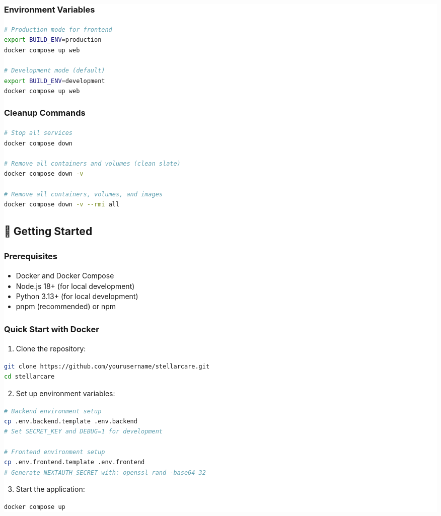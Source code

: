 ### Environment Variables
```bash
# Production mode for frontend
export BUILD_ENV=production
docker compose up web

# Development mode (default)
export BUILD_ENV=development
docker compose up web
```

### Cleanup Commands
```bash
# Stop all services
docker compose down

# Remove all containers and volumes (clean slate)
docker compose down -v

# Remove all containers, volumes, and images
docker compose down -v --rmi all
```


## 🚀 Getting Started

### Prerequisites

- Docker and Docker Compose
- Node.js 18+ (for local development)
- Python 3.13+ (for local development)
- pnpm (recommended) or npm

### Quick Start with Docker

1. Clone the repository:
```bash
git clone https://github.com/yourusername/stellarcare.git
cd stellarcare
```

2. Set up environment variables:
```bash
# Backend environment setup
cp .env.backend.template .env.backend
# Set SECRET_KEY and DEBUG=1 for development

# Frontend environment setup
cp .env.frontend.template .env.frontend
# Generate NEXTAUTH_SECRET with: openssl rand -base64 32
```

3. Start the application:
```bash
docker compose up
```
